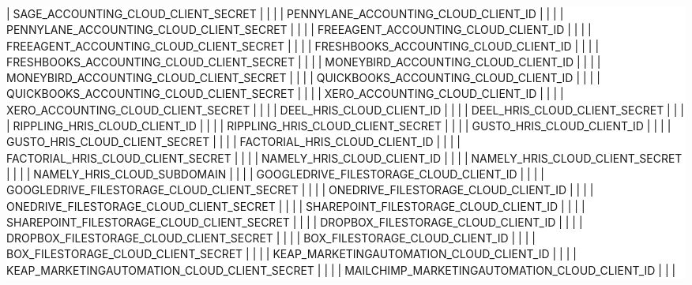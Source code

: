 | SAGE_ACCOUNTING_CLOUD_CLIENT_SECRET      |    |   |
| PENNYLANE_ACCOUNTING_CLOUD_CLIENT_ID      |    |   |
| PENNYLANE_ACCOUNTING_CLOUD_CLIENT_SECRET      |    |   |
| FREEAGENT_ACCOUNTING_CLOUD_CLIENT_ID      |    |   |
| FREEAGENT_ACCOUNTING_CLOUD_CLIENT_SECRET      |    |   |
| FRESHBOOKS_ACCOUNTING_CLOUD_CLIENT_ID      |    |   |
| FRESHBOOKS_ACCOUNTING_CLOUD_CLIENT_SECRET      |    |   |
| MONEYBIRD_ACCOUNTING_CLOUD_CLIENT_ID      |    |   |
| MONEYBIRD_ACCOUNTING_CLOUD_CLIENT_SECRET      |    |   |
| QUICKBOOKS_ACCOUNTING_CLOUD_CLIENT_ID      |    |   |
| QUICKBOOKS_ACCOUNTING_CLOUD_CLIENT_SECRET      |    |   |
| XERO_ACCOUNTING_CLOUD_CLIENT_ID      |    |   |
| XERO_ACCOUNTING_CLOUD_CLIENT_SECRET      |    |   |
| DEEL_HRIS_CLOUD_CLIENT_ID      |    |   |
| DEEL_HRIS_CLOUD_CLIENT_SECRET      |    |   |
| RIPPLING_HRIS_CLOUD_CLIENT_ID      |    |   |
| RIPPLING_HRIS_CLOUD_CLIENT_SECRET      |    |   |
| GUSTO_HRIS_CLOUD_CLIENT_ID      |    |   |
| GUSTO_HRIS_CLOUD_CLIENT_SECRET      |    |   |
| FACTORIAL_HRIS_CLOUD_CLIENT_ID      |    |   |
| FACTORIAL_HRIS_CLOUD_CLIENT_SECRET      |    |   |
| NAMELY_HRIS_CLOUD_CLIENT_ID      |    |   |
| NAMELY_HRIS_CLOUD_CLIENT_SECRET      |    |   |
| NAMELY_HRIS_CLOUD_SUBDOMAIN      |    |   |
| GOOGLEDRIVE_FILESTORAGE_CLOUD_CLIENT_ID      |    |   |
| GOOGLEDRIVE_FILESTORAGE_CLOUD_CLIENT_SECRET      |    |   |
| ONEDRIVE_FILESTORAGE_CLOUD_CLIENT_ID      |    |   |
| ONEDRIVE_FILESTORAGE_CLOUD_CLIENT_SECRET      |    |   |
| SHAREPOINT_FILESTORAGE_CLOUD_CLIENT_ID      |    |   |
| SHAREPOINT_FILESTORAGE_CLOUD_CLIENT_SECRET      |    |   |
| DROPBOX_FILESTORAGE_CLOUD_CLIENT_ID      |    |   |
| DROPBOX_FILESTORAGE_CLOUD_CLIENT_SECRET      |    |   |
| BOX_FILESTORAGE_CLOUD_CLIENT_ID      |    |   |
| BOX_FILESTORAGE_CLOUD_CLIENT_SECRET      |    |   |
| KEAP_MARKETINGAUTOMATION_CLOUD_CLIENT_ID      |    |   |
| KEAP_MARKETINGAUTOMATION_CLOUD_CLIENT_SECRET      |    |   |
| MAILCHIMP_MARKETINGAUTOMATION_CLOUD_CLIENT_ID      |    |   |